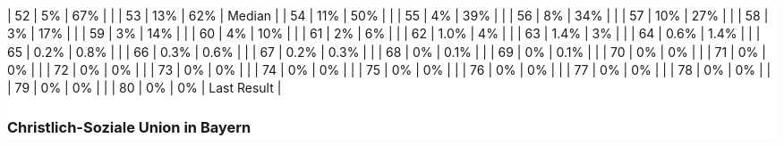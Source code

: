 | 52 | 5% | 67% |  |
| 53 | 13% | 62% | Median |
| 54 | 11% | 50% |  |
| 55 | 4% | 39% |  |
| 56 | 8% | 34% |  |
| 57 | 10% | 27% |  |
| 58 | 3% | 17% |  |
| 59 | 3% | 14% |  |
| 60 | 4% | 10% |  |
| 61 | 2% | 6% |  |
| 62 | 1.0% | 4% |  |
| 63 | 1.4% | 3% |  |
| 64 | 0.6% | 1.4% |  |
| 65 | 0.2% | 0.8% |  |
| 66 | 0.3% | 0.6% |  |
| 67 | 0.2% | 0.3% |  |
| 68 | 0% | 0.1% |  |
| 69 | 0% | 0.1% |  |
| 70 | 0% | 0% |  |
| 71 | 0% | 0% |  |
| 72 | 0% | 0% |  |
| 73 | 0% | 0% |  |
| 74 | 0% | 0% |  |
| 75 | 0% | 0% |  |
| 76 | 0% | 0% |  |
| 77 | 0% | 0% |  |
| 78 | 0% | 0% |  |
| 79 | 0% | 0% |  |
| 80 | 0% | 0% | Last Result |

### Christlich-Soziale Union in Bayern
